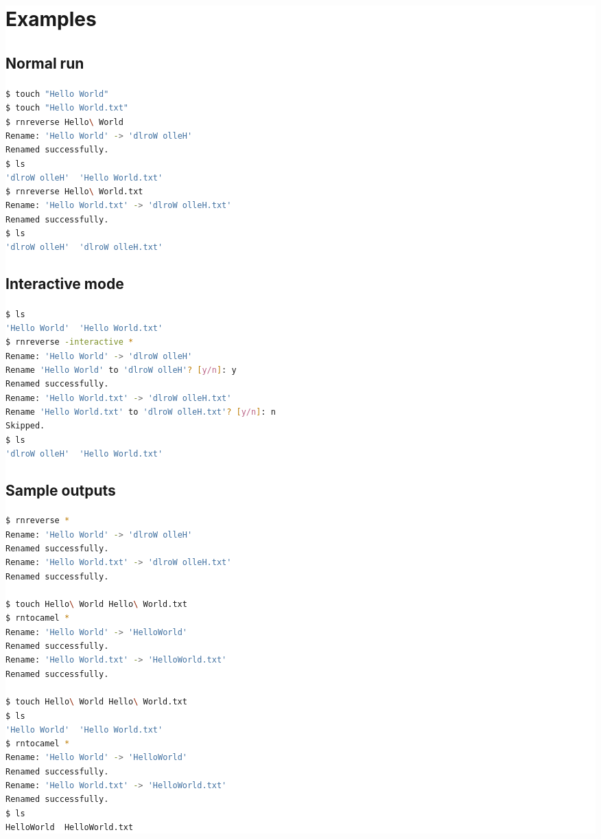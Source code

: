 
# Examples

## Normal run

```bash
$ touch "Hello World"
$ touch "Hello World.txt"
$ rnreverse Hello\ World
Rename: 'Hello World' -> 'dlroW olleH'
Renamed successfully.
$ ls
'dlroW olleH'  'Hello World.txt'
$ rnreverse Hello\ World.txt 
Rename: 'Hello World.txt' -> 'dlroW olleH.txt'
Renamed successfully.
$ ls
'dlroW olleH'  'dlroW olleH.txt'

```

## Interactive mode

```bash
$ ls                    
'Hello World'  'Hello World.txt'
$ rnreverse -interactive * 
Rename: 'Hello World' -> 'dlroW olleH'
Rename 'Hello World' to 'dlroW olleH'? [y/n]: y
Renamed successfully.
Rename: 'Hello World.txt' -> 'dlroW olleH.txt'
Rename 'Hello World.txt' to 'dlroW olleH.txt'? [y/n]: n 
Skipped.
$ ls
'dlroW olleH'  'Hello World.txt'
```

## Sample outputs

```bash
$ rnreverse *             
Rename: 'Hello World' -> 'dlroW olleH'
Renamed successfully.
Rename: 'Hello World.txt' -> 'dlroW olleH.txt'
Renamed successfully.

$ touch Hello\ World Hello\ World.txt
$ rntocamel *
Rename: 'Hello World' -> 'HelloWorld'
Renamed successfully.
Rename: 'Hello World.txt' -> 'HelloWorld.txt'
Renamed successfully.

$ touch Hello\ World Hello\ World.txt
$ ls
'Hello World'  'Hello World.txt'
$ rntocamel *                        
Rename: 'Hello World' -> 'HelloWorld'
Renamed successfully.
Rename: 'Hello World.txt' -> 'HelloWorld.txt'
Renamed successfully.
$ ls
HelloWorld  HelloWorld.txt
```